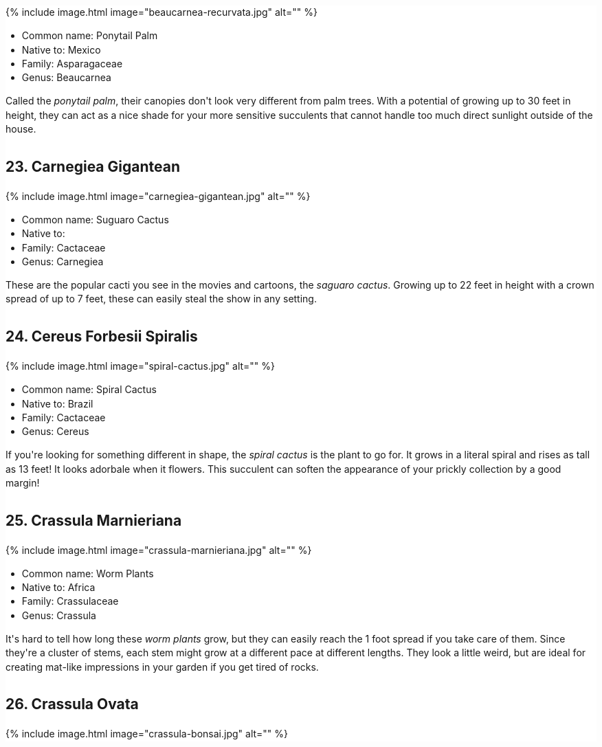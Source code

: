 {% include image.html image="beaucarnea-recurvata.jpg" alt="" %}

- Common name: Ponytail Palm
- Native to: Mexico
- Family: Asparagaceae
- Genus:  Beaucarnea

Called the *ponytail palm*, their canopies don't look very different from palm trees. With a potential of growing up to 30 feet in height, they can act as a nice shade for your more sensitive succulents that cannot handle too much direct sunlight outside of the house.

## 23. Carnegiea Gigantean

{% include image.html image="carnegiea-gigantean.jpg" alt="" %}

- Common name: Suguaro Cactus
- Native to:
- Family: Cactaceae
- Genus: Carnegiea

These are the popular cacti you see in the movies and cartoons, the *saguaro cactus*. Growing up to 22 feet in height with a crown spread of up to 7 feet, these can easily steal the show in any setting.

## 24. Cereus Forbesii Spiralis

{% include image.html image="spiral-cactus.jpg" alt="" %}

- Common name: Spiral Cactus
- Native to: Brazil
- Family: Cactaceae
- Genus: Cereus

If you're looking for something different in shape, the *spiral cactus* is the plant to go for. It grows in a literal spiral and rises as tall as 13 feet! It looks adorbale when it flowers. This succulent can soften the appearance of your prickly collection by a good margin!

## 25. Crassula Marnieriana

{% include image.html image="crassula-marnieriana.jpg" alt="" %}

- Common name: Worm Plants
- Native to: Africa
- Family: Crassulaceae
- Genus:  Crassula

It's hard to tell how long these *worm plants* grow, but they can easily reach the 1 foot spread if you take care of them. Since they're a cluster of stems, each stem might grow at a different pace at different lengths. They look a little weird, but are ideal for creating mat-like impressions in your garden if you get tired of rocks.

## 26. Crassula Ovata

{% include image.html image="crassula-bonsai.jpg" alt="" %}
